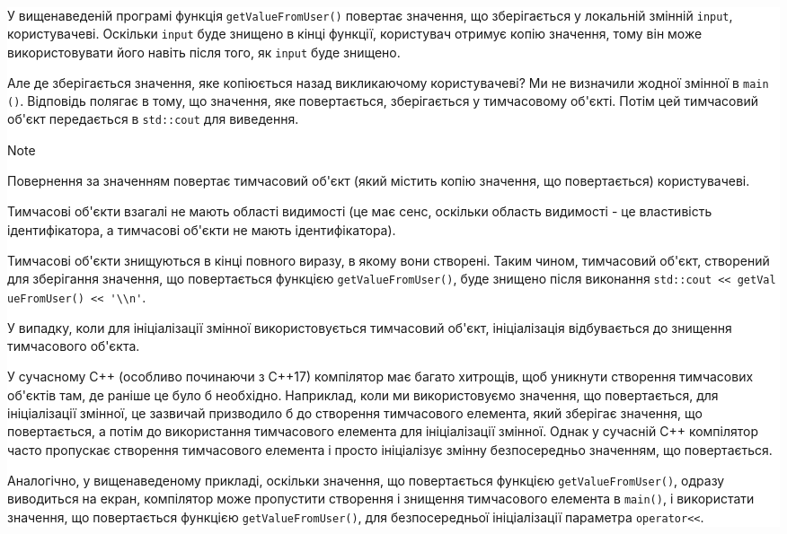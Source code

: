 ```cpp
```

У вищенаведеній програмі функція `getValueFromUser()` повертає значення, що зберігається у локальній змінній `input`, користувачеві. Оскільки `input` буде знищено в кінці функції, користувач отримує копію значення, тому він може використовувати його навіть після того, як `input` буде знищено.

Але де зберігається значення, яке копіюється назад викликаючому користувачеві? Ми не визначили жодної змінної в `main()`. Відповідь полягає в тому, що значення, яке повертається, зберігається у тимчасовому об'єкті. Потім цей тимчасовий об'єкт передається в `std::cout` для виведення.

> [!NOTE] 
> Повернення за значенням повертає тимчасовий об'єкт (який містить копію значення, що повертається) користувачеві.

Тимчасові об'єкти взагалі не мають області видимості (це має сенс, оскільки область видимості - це властивість ідентифікатора, а тимчасові об'єкти не мають ідентифікатора).

Тимчасові об'єкти знищуються в кінці повного виразу, в якому вони створені. Таким чином, тимчасовий об'єкт, створений для зберігання значення, що повертається функцією `getValueFromUser()`, буде знищено після виконання `std::cout << getValueFromUser() << '\\n'`.

У випадку, коли для ініціалізації змінної використовується тимчасовий об'єкт, ініціалізація відбувається до знищення тимчасового об'єкта.

У сучасному C++ (особливо починаючи з C++17) компілятор має багато хитрощів, щоб уникнути створення тимчасових об'єктів там, де раніше це було б необхідно. Наприклад, коли ми використовуємо значення, що повертається, для ініціалізації змінної, це зазвичай призводило б до створення тимчасового елемента, який зберігає значення, що повертається, а потім до використання тимчасового елемента для ініціалізації змінної. Однак у сучасній C++ компілятор часто пропускає створення тимчасового елемента і просто ініціалізує змінну безпосередньо значенням, що повертається.

Аналогічно, у вищенаведеному прикладі, оскільки значення, що повертається функцією `getValueFromUser()`, одразу виводиться на екран, компілятор може пропустити створення і знищення тимчасового елемента в `main()`, і використати значення, що повертається функцією `getValueFromUser()`, для безпосередньої ініціалізації параметра `operator<<`.